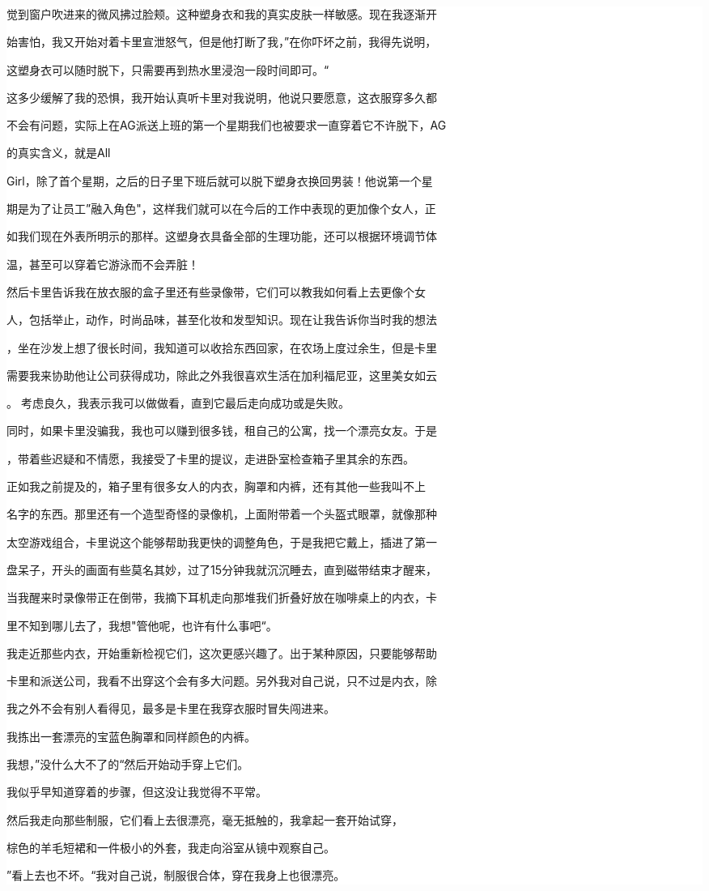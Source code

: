 觉到窗户吹进来的微风拂过脸颊。这种塑身衣和我的真实皮肤一样敏感。现在我逐渐开

始害怕，我又开始对着卡里宣泄怒气，但是他打断了我，”在你吓坏之前，我得先说明，

这塑身衣可以随时脱下，只需要再到热水里浸泡一段时间即可。“

这多少缓解了我的恐惧，我开始认真听卡里对我说明，他说只要愿意，这衣服穿多久都

不会有问题，实际上在AG派送上班的第一个星期我们也被要求一直穿着它不许脱下，AG

的真实含义，就是All

Girl，除了首个星期，之后的日子里下班后就可以脱下塑身衣换回男装！他说第一个星

期是为了让员工”融入角色"，这样我们就可以在今后的工作中表现的更加像个女人，正

如我们现在外表所明示的那样。这塑身衣具备全部的生理功能，还可以根据环境调节体

温，甚至可以穿着它游泳而不会弄脏！



然后卡里告诉我在放衣服的盒子里还有些录像带，它们可以教我如何看上去更像个女

人，包括举止，动作，时尚品味，甚至化妆和发型知识。现在让我告诉你当时我的想法

，坐在沙发上想了很长时间，我知道可以收拾东西回家，在农场上度过余生，但是卡里

需要我来协助他让公司获得成功，除此之外我很喜欢生活在加利福尼亚，这里美女如云

。                考虑良久，我表示我可以做做看，直到它最后走向成功或是失败。

同时，如果卡里没骗我，我也可以赚到很多钱，租自己的公寓，找一个漂亮女友。于是

，带着些迟疑和不情愿，我接受了卡里的提议，走进卧室检查箱子里其余的东西。



正如我之前提及的，箱子里有很多女人的内衣，胸罩和内裤，还有其他一些我叫不上

名字的东西。那里还有一个造型奇怪的录像机，上面附带着一个头盔式眼罩，就像那种

太空游戏组合，卡里说这个能够帮助我更快的调整角色，于是我把它戴上，插进了第一

盘呆子，开头的画面有些莫名其妙，过了15分钟我就沉沉睡去，直到磁带结束才醒来，

当我醒来时录像带正在倒带，我摘下耳机走向那堆我们折叠好放在咖啡桌上的内衣，卡

里不知到哪儿去了，我想"管他呢，也许有什么事吧“。

我走近那些内衣，开始重新检视它们，这次更感兴趣了。出于某种原因，只要能够帮助

卡里和派送公司，我看不出穿这个会有多大问题。另外我对自己说，只不过是内衣，除

我之外不会有别人看得见，最多是卡里在我穿衣服时冒失闯进来。

我拣出一套漂亮的宝蓝色胸罩和同样颜色的内裤。

我想，”没什么大不了的“然后开始动手穿上它们。

我似乎早知道穿着的步骤，但这没让我觉得不平常。

然后我走向那些制服，它们看上去很漂亮，毫无抵触的，我拿起一套开始试穿，

棕色的羊毛短裙和一件极小的外套，我走向浴室从镜中观察自己。

”看上去也不坏。“我对自己说，制服很合体，穿在我身上也很漂亮。
